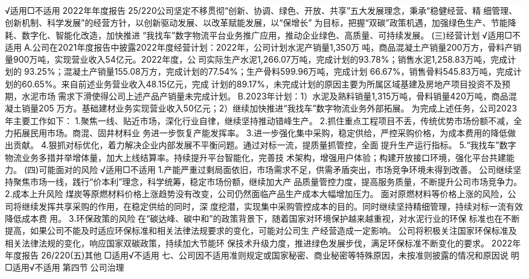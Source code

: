 √适用□不适用
2022年年度报告
25/220公司坚定不移贯彻“创新、协调、绿色、开放、共享”五大发展理念，秉承“稳健经营、精
细管理、创新机制、科学发展”的经营方针，以创新驱动发展、以改革赋能发展，以“保增长”
为目标，把握“双碳”政策机遇，加强绿色生产、节能降耗、数字化、智能化改造，加快推进
“我找车”数字物流平台业务推广应用，推动企业绿色、高质量、可持续发展。
(三)经营计划
√适用□不适用
A.公司在2021年度报告中披露2022年度经营计划：2022年，公司计划水泥产销量1,350万
吨，商品混凝土产销量200万方，骨料产销量900万吨，实现营业收入54亿元。2022年度，公
司实际生产水泥1,266.07万吨，完成计划的93.78%；销售水泥1,258.83万吨，完成计划的
93.25%；混凝土产销量155.08万方，完成计划的77.54%；生产骨料599.96万吨，完成计划
66.67%，销售骨料545.83万吨，完成计划的60.65%。来自前述业务营业收入48.15亿元，完成
计划的89.17%，未完成计划的原因主要为所属区域基建及房地产项目投资不及预期，水泥市场
需求下滑使得公司上述产品产销量未完成计划。
B.2023年计划：1）水泥及熟料销量1,315万吨，骨料销量420万吨，商品混凝土销量205
万方。基础建材业务实现营业收入50亿元；2）继续加快推进“我找车”数字物流业务外部拓展。
为完成上述任务，公司2023年主要工作如下：
1.聚焦一线、贴近市场，深化行业自律，继续坚持推动错峰生产。
2.抓住重点工程项目不丢，传统优势市场份额不减，全力拓展民用市场。商混、固井材料业
务进一步恢复产能发挥率。
3.进一步强化集中采购，稳定供给，严控采购价格，为成本费用的降低做出贡献。
4.狠抓对标优化，着力解决企业内部发展不平衡问题。通过对标一流，提质量抓管控，全面
提升生产运行指标。
5.“我找车”数字物流业务多措并举增体量，加大上线结算率。持续提升平台智能化，完善技
术架构，增强用户体验；构建开放接口环境，强化平台共建能力。
(四)可能面对的风险
√适用□不适用
1.产能严重过剩局面依旧，市场需求不足，供需矛盾突出，市场竞争环境未得到改善。
公司继续坚持聚焦市场一线，践行“价本利”理念，科学统筹，稳定市场份额，继续加大产
品质量管控力度，提高服务质量，不断提升公司市场竞争力。
2.成本上升风险
煤炭等原燃材料价格上涨趋势没有改变，公司仍然面临产品生产成本大幅增加压力。
面对原燃材料等价格上涨的风险，公司将继续发挥共享采购的作用，在稳定供给的同时，深
度挖潜，实现集中采购管控成本的目的。同时继续坚持精细管理，持续对标一流有效降低成本费
用。
3.环保政策的风险
在“碳达峰、碳中和”的政策背景下，随着国家对环境保护越来越重视，对水泥行业的环保
标准也在不断提高，如果公司不能及时适应环保标准和相关法律法规要求的变化，可能对公司生
产经营造成一定影响。
公司将积极关注国家环保标准及相关法律法规的变化，响应国家双碳政策，持续加大节能环
保技术升级力度，推进绿色发展步伐，满足环保标准不断变化的要求。
2022年年度报告
26/220(五)其他
□适用√不适用
七、公司因不适用准则规定或国家秘密、商业秘密等特殊原因，未按准则披露的情况和原因说
明
□适用√不适用
第四节
公司治理